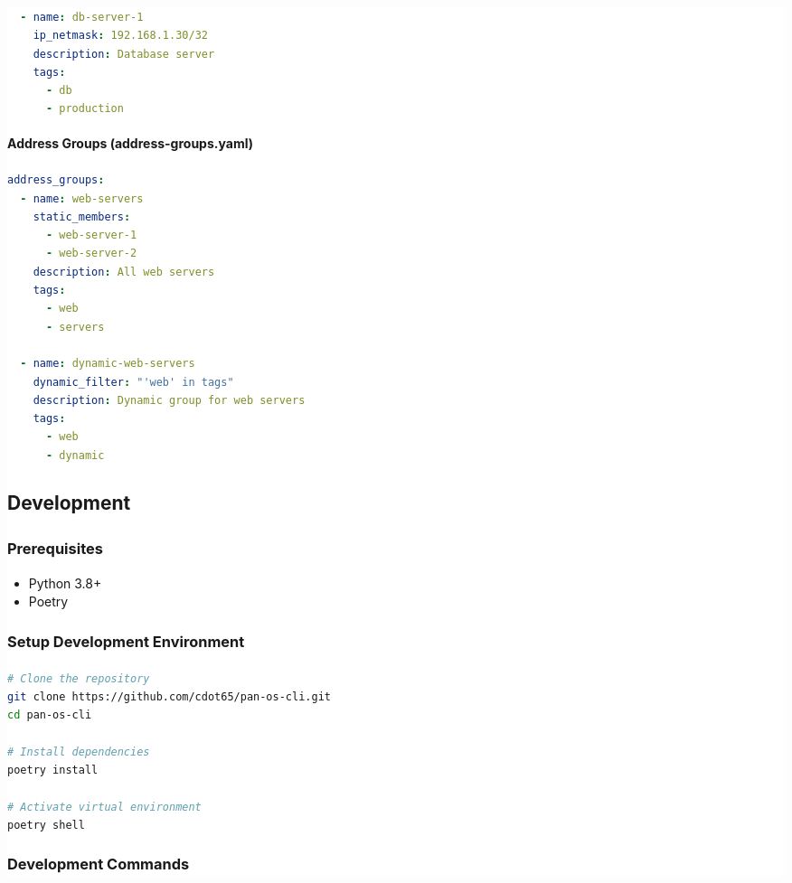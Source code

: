 ```yaml
  - name: db-server-1
    ip_netmask: 192.168.1.30/32
    description: Database server
    tags:
      - db
      - production
```

#### Address Groups (address-groups.yaml)

```yaml
address_groups:
  - name: web-servers
    static_members:
      - web-server-1
      - web-server-2
    description: All web servers
    tags:
      - web
      - servers

  - name: dynamic-web-servers
    dynamic_filter: "'web' in tags"
    description: Dynamic group for web servers
    tags:
      - web
      - dynamic
```

## Development

### Prerequisites

- Python 3.8+
- Poetry

### Setup Development Environment

```bash
# Clone the repository
git clone https://github.com/cdot65/pan-os-cli.git
cd pan-os-cli

# Install dependencies
poetry install

# Activate virtual environment
poetry shell
```

### Development Commands
